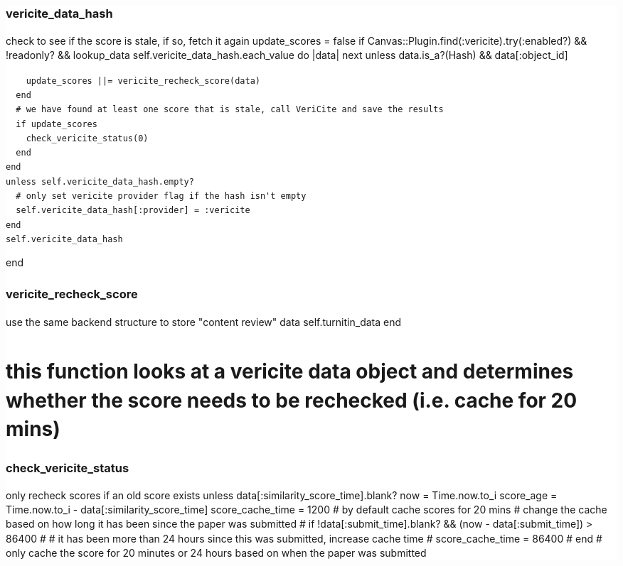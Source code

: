 ### vericite_data_hash

check to see if the score is stale, if so, fetch it again
    update_scores = false
    if Canvas::Plugin.find(:vericite).try(:enabled?) && !readonly? && lookup_data
      self.vericite_data_hash.each_value do |data|
        next unless data.is_a?(Hash) && data[:object_id]

        update_scores ||= vericite_recheck_score(data)
      end
      # we have found at least one score that is stale, call VeriCite and save the results
      if update_scores
        check_vericite_status(0)
      end
    end
    unless self.vericite_data_hash.empty?
      # only set vericite provider flag if the hash isn't empty
      self.vericite_data_hash[:provider] = :vericite
    end
    self.vericite_data_hash
  end

### vericite_recheck_score

use the same backend structure to store "content review" data
    self.turnitin_data
  end

  # this function looks at a vericite data object and determines whether the score needs to be rechecked (i.e. cache for 20 mins)

### check_vericite_status

only recheck scores if an old score exists
    unless data[:similarity_score_time].blank?
      now = Time.now.to_i
      score_age = Time.now.to_i - data[:similarity_score_time]
      score_cache_time = 1200 # by default cache scores for 20 mins
      # change the cache based on how long it has been since the paper was submitted
      # if !data[:submit_time].blank? && (now - data[:submit_time]) > 86400
      # # it has been more than 24 hours since this was submitted, increase cache time
      #   score_cache_time = 86400
      # end
      # only cache the score for 20 minutes or 24 hours based on when the paper was submitted